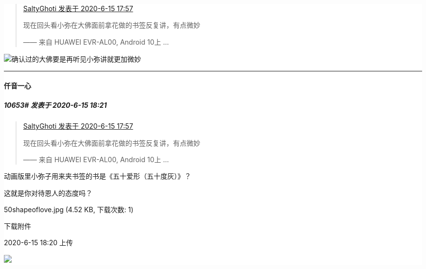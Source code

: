

<blockquote><a href="httphttps://bbs.saraba1st.com/2b/forum.php?mod=redirect&amp;goto=findpost&amp;pid=47815502&amp;ptid=1485855" target="_blank">SaltyGhoti 发表于 2020-6-15 17:57</a>

现在回头看小弥在大佛面前拿花做的书签反复讲，有点微妙


—— 来自 HUAWEI EVR-AL00, Android 10上 ...</blockquote>
<img src="https://static.saraba1st.com/image/smiley/face2017/145.png" referrerpolicy="no-referrer">确认过的大佛要是再听见小弥讲就更加微妙







-----

####  仟音一心  
##### 10653#       发表于 2020-6-15 18:21



<blockquote><a href="httphttps://bbs.saraba1st.com/2b/forum.php?mod=redirect&amp;goto=findpost&amp;pid=47815502&amp;ptid=1485855" target="_blank">SaltyGhoti 发表于 2020-6-15 17:57</a>

现在回头看小弥在大佛面前拿花做的书签反复讲，有点微妙


—— 来自 HUAWEI EVR-AL00, Android 10上 ...</blockquote>
动画版里小弥子用来夹书签的书是《五十爱形（五十度灰）》？


这就是你对待恩人的态度吗？






50shapeoflove.jpg
(4.52 KB, 下载次数: 1)




下载附件


2020-6-15 18:20 上传









<img src="https://img.saraba1st.com/forum/202006/15/182056rdfzeqprpna9acze.jpg" referrerpolicy="no-referrer">











